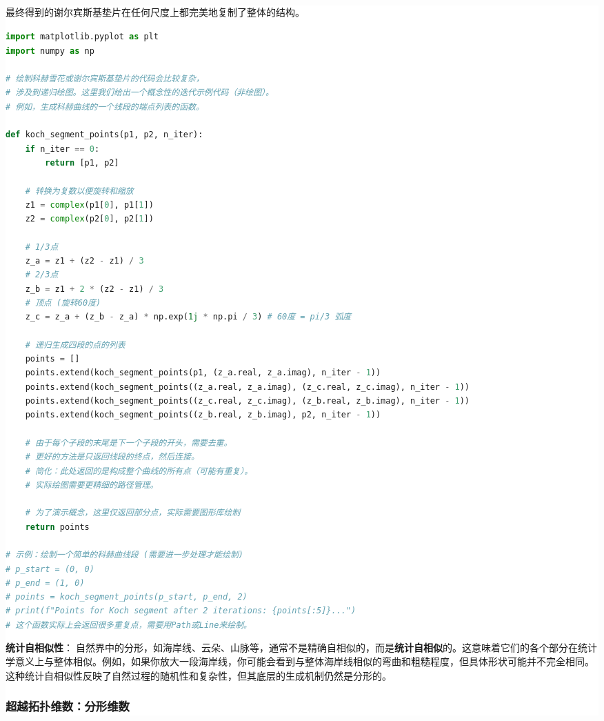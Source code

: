 最终得到的谢尔宾斯基垫片在任何尺度上都完美地复制了整体的结构。

```python
import matplotlib.pyplot as plt
import numpy as np

# 绘制科赫雪花或谢尔宾斯基垫片的代码会比较复杂，
# 涉及到递归绘图。这里我们给出一个概念性的迭代示例代码（非绘图）。
# 例如，生成科赫曲线的一个线段的端点列表的函数。

def koch_segment_points(p1, p2, n_iter):
    if n_iter == 0:
        return [p1, p2]
    
    # 转换为复数以便旋转和缩放
    z1 = complex(p1[0], p1[1])
    z2 = complex(p2[0], p2[1])

    # 1/3点
    z_a = z1 + (z2 - z1) / 3
    # 2/3点
    z_b = z1 + 2 * (z2 - z1) / 3
    # 顶点 (旋转60度)
    z_c = z_a + (z_b - z_a) * np.exp(1j * np.pi / 3) # 60度 = pi/3 弧度

    # 递归生成四段的点的列表
    points = []
    points.extend(koch_segment_points(p1, (z_a.real, z_a.imag), n_iter - 1))
    points.extend(koch_segment_points((z_a.real, z_a.imag), (z_c.real, z_c.imag), n_iter - 1))
    points.extend(koch_segment_points((z_c.real, z_c.imag), (z_b.real, z_b.imag), n_iter - 1))
    points.extend(koch_segment_points((z_b.real, z_b.imag), p2, n_iter - 1))
    
    # 由于每个子段的末尾是下一个子段的开头，需要去重。
    # 更好的方法是只返回线段的终点，然后连接。
    # 简化：此处返回的是构成整个曲线的所有点（可能有重复）。
    # 实际绘图需要更精细的路径管理。
    
    # 为了演示概念，这里仅返回部分点，实际需要图形库绘制
    return points

# 示例：绘制一个简单的科赫曲线段 (需要进一步处理才能绘制)
# p_start = (0, 0)
# p_end = (1, 0)
# points = koch_segment_points(p_start, p_end, 2)
# print(f"Points for Koch segment after 2 iterations: {points[:5]}...")
# 这个函数实际上会返回很多重复点，需要用Path或Line来绘制。
```

**统计自相似性**：
自然界中的分形，如海岸线、云朵、山脉等，通常不是精确自相似的，而是**统计自相似**的。这意味着它们的各个部分在统计学意义上与整体相似。例如，如果你放大一段海岸线，你可能会看到与整体海岸线相似的弯曲和粗糙程度，但具体形状可能并不完全相同。这种统计自相似性反映了自然过程的随机性和复杂性，但其底层的生成机制仍然是分形的。

### 超越拓扑维数：分形维数
